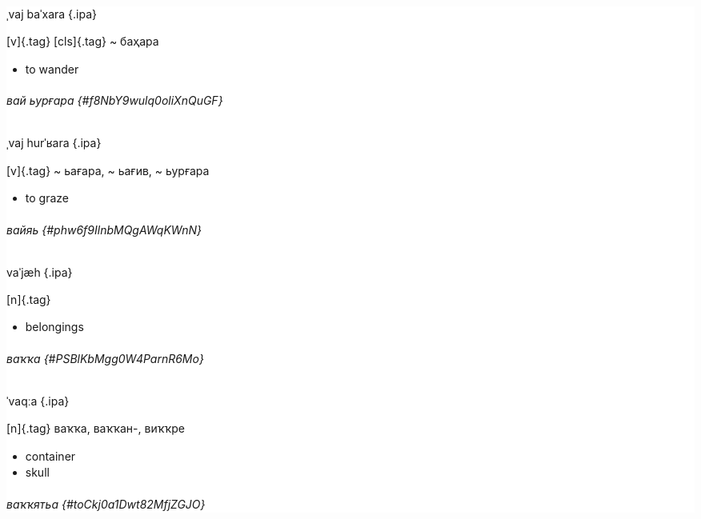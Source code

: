 ˌvaj baˈxara {.ipa}

</div>

[v]{.tag} [cls]{.tag} ~ баҳара

- to wander

</div>

<div class='word'>

<div class='title'>

###### вай ьурғара {#f8NbY9wulq0oliXnQuGF}

ˌvaj hurˈʁara {.ipa}

</div>

[v]{.tag} ~ ьағара, ~ ьағив, ~ ьурғара

- to graze

</div>

<div class='word'>

<div class='title'>

###### вайяь {#phw6f9IlnbMQgAWqKWnN}

vaˈjæh {.ipa}

</div>

[n]{.tag}

- belongings

</div>

<div class='word'>

<div class='title'>

###### ваҡҡа {#PSBlKbMgg0W4ParnR6Mo}

ˈvaqːa {.ipa}

</div>

[n]{.tag} ваҡҡа, ваҡҡан-, виҡҡре

- container
- skull

</div>

<div class='word'>

<div class='title'>

###### ваҡҡятьа {#toCkj0a1Dwt82MfjZGJO}
